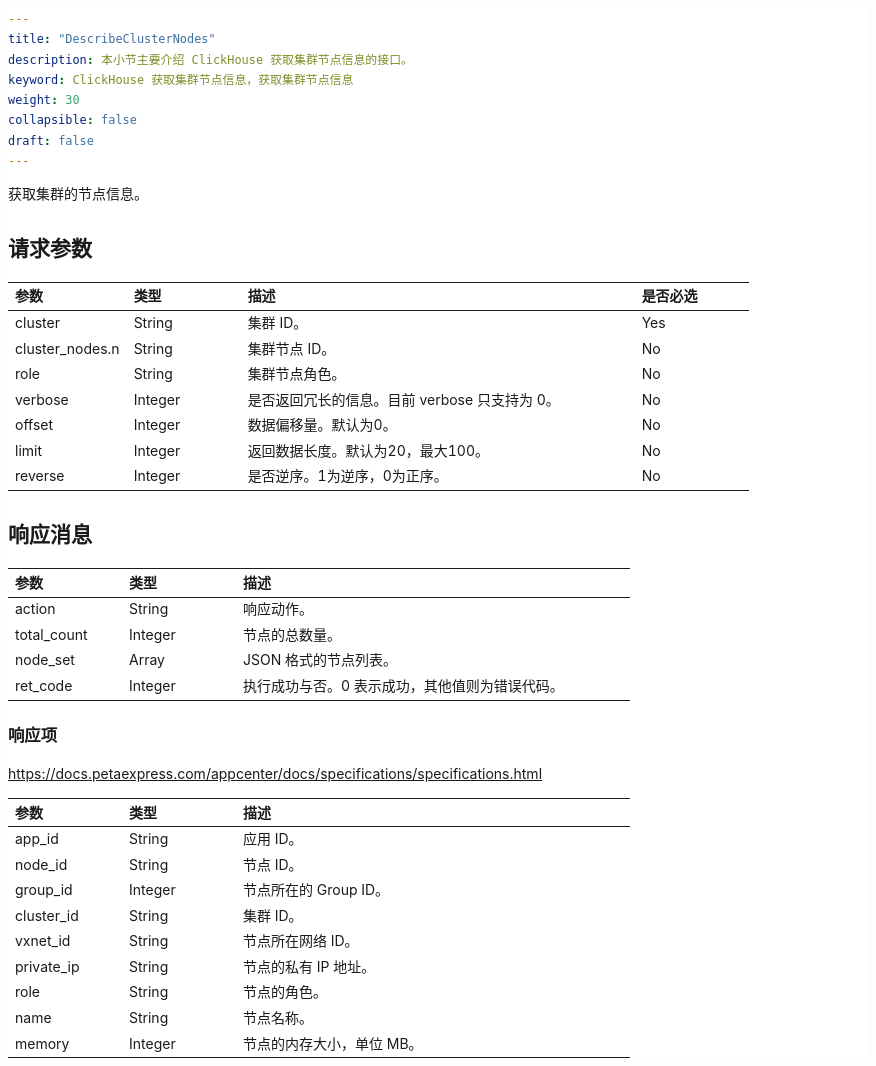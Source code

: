 ```yaml
---
title: "DescribeClusterNodes"
description: 本小节主要介绍 ClickHouse 获取集群节点信息的接口。 
keyword: ClickHouse 获取集群节点信息，获取集群节点信息
weight: 30
collapsible: false
draft: false
---
```




获取集群的节点信息。

## 请求参数

|<span style="display:inline-block;width:100px">参数</span> |<span style="display:inline-block;width:100px">类型</span>|<span style="display:inline-block;width:380px">描述</span>|<span style="display:inline-block;width:100px">是否必选</span>|
| :--- | :--- | :--- | :--- |
| cluster | String | 集群 ID。 | Yes |
| cluster_nodes.n | String | 集群节点 ID。 | No |
| role | String | 集群节点角色。 | No |
| verbose | Integer | 是否返回冗长的信息。目前 verbose 只支持为 0。 | No
| offset | Integer | 数据偏移量。默认为0。 | No
| limit | Integer | 返回数据长度。默认为20，最大100。 | No
| reverse | Integer | 是否逆序。1为逆序，0为正序。 | No |

## 响应消息

|<span style="display:inline-block;width:100px">参数</span> |<span style="display:inline-block;width:100px">类型</span>|<span style="display:inline-block;width:380px">描述</span>|
| :--- | :--- | :--- | 
| action | String | 响应动作。 |
| total_count | Integer | 节点的总数量。 |
| node_set | Array | JSON 格式的节点列表。 |
| ret_code | Integer | 执行成功与否。0 表示成功，其他值则为错误代码。 |

### 响应项

https://docs.petaexpress.com/appcenter/docs/specifications/specifications.html

|<span style="display:inline-block;width:100px">参数</span> |<span style="display:inline-block;width:100px">类型</span>|<span style="display:inline-block;width:380px">描述</span>|
| :--- | :--- | :--- | 
| app_id | String | 应用 ID。 |
| node_id | String | 节点 ID。 |
| group_id | Integer | 节点所在的 Group ID。 |
| cluster_id | String | 集群 ID。 |
| vxnet_id | String | 节点所在网络 ID。 |
| private_ip | String | 节点的私有 IP 地址。 |
| role | String | 节点的角色。 |
| name | String | 节点名称。 |
| memory | Integer | 节点的内存大小，单位 MB。 |